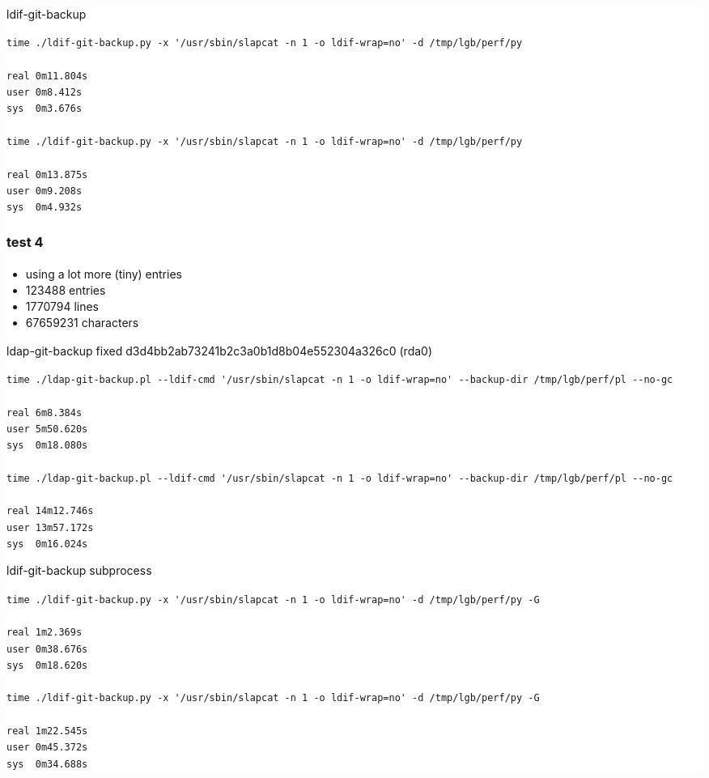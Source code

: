 ldif-git-backup

```
time ./ldif-git-backup.py -x '/usr/sbin/slapcat -n 1 -o ldif-wrap=no' -d /tmp/lgb/perf/py

real 0m11.804s
user 0m8.412s
sys  0m3.676s

time ./ldif-git-backup.py -x '/usr/sbin/slapcat -n 1 -o ldif-wrap=no' -d /tmp/lgb/perf/py

real 0m13.875s
user 0m9.208s
sys  0m4.932s
```

### test 4

- using a lot more (tiny) entries
- 123488 entries
- 1770794 lines
- 67659231 characters

ldap-git-backup fixed d3d4bb2ab73241b2c3a0b1d8b04e552304a326c0 (rda0)

```
time ./ldap-git-backup.pl --ldif-cmd '/usr/sbin/slapcat -n 1 -o ldif-wrap=no' --backup-dir /tmp/lgb/perf/pl --no-gc

real 6m8.384s
user 5m50.620s
sys  0m18.080s

time ./ldap-git-backup.pl --ldif-cmd '/usr/sbin/slapcat -n 1 -o ldif-wrap=no' --backup-dir /tmp/lgb/perf/pl --no-gc

real 14m12.746s
user 13m57.172s
sys  0m16.024s
```

ldif-git-backup subprocess

```
time ./ldif-git-backup.py -x '/usr/sbin/slapcat -n 1 -o ldif-wrap=no' -d /tmp/lgb/perf/py -G

real 1m2.369s
user 0m38.676s
sys  0m18.620s

time ./ldif-git-backup.py -x '/usr/sbin/slapcat -n 1 -o ldif-wrap=no' -d /tmp/lgb/perf/py -G

real 1m22.545s
user 0m45.372s
sys  0m34.688s
```
